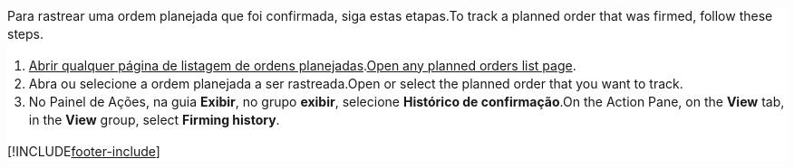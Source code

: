 <span data-ttu-id="8abb4-247">Para rastrear uma ordem planejada que foi confirmada, siga estas etapas.</span><span class="sxs-lookup"><span data-stu-id="8abb4-247">To track a planned order that was firmed, follow these steps.</span></span>

1. <span data-ttu-id="8abb4-248">[Abrir qualquer página de listagem de ordens planejadas](approved-planned-order.md#view-planned-orders).</span><span class="sxs-lookup"><span data-stu-id="8abb4-248">[Open any planned orders list page](approved-planned-order.md#view-planned-orders).</span></span>
1. <span data-ttu-id="8abb4-249">Abra ou selecione a ordem planejada a ser rastreada.</span><span class="sxs-lookup"><span data-stu-id="8abb4-249">Open or select the planned order that you want to track.</span></span>
1. <span data-ttu-id="8abb4-250">No Painel de Ações, na guia **Exibir**, no grupo **exibir**, selecione **Histórico de confirmação**.</span><span class="sxs-lookup"><span data-stu-id="8abb4-250">On the Action Pane, on the **View** tab, in the **View** group, select **Firming history**.</span></span>

[!INCLUDE[footer-include](../../../includes/footer-banner.md)]
